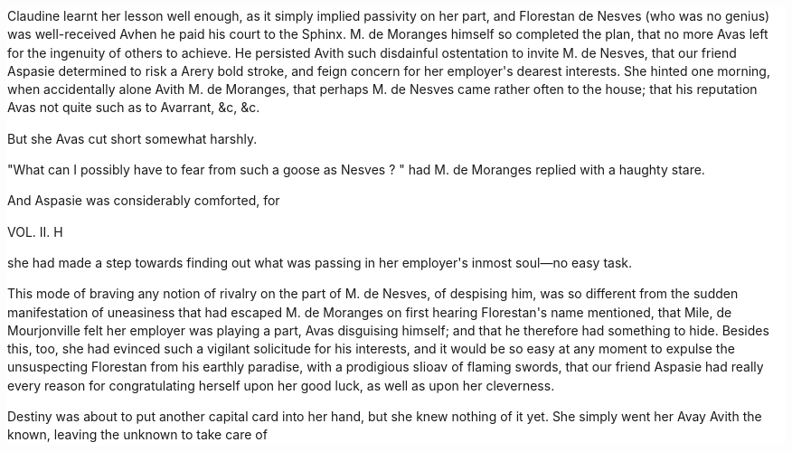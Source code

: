 
Claudine learnt her lesson well enough, as it
simply implied passivity on her part, and
Florestan de Nesves (who was no genius) was
well-received Avhen he paid his court to the
Sphinx. M. de Moranges himself so completed
the plan, that no more Avas left for the ingenuity
of others to achieve. He persisted Avith such
disdainful ostentation to invite M. de Nesves,
that our friend Aspasie determined to risk a
Arery bold stroke, and feign concern for her
employer's dearest interests. She hinted one
morning, when accidentally alone Avith M. de
Moranges, that perhaps M. de Nesves came
rather often to the house; that his
reputation Avas not quite such as to Avarrant,
&c, &c.  
  
  
  But she Avas cut short somewhat harshly.


\"What can I possibly have to fear from such
a goose as Nesves ? " had M. de Moranges
replied with a haughty stare.  
  
  
  And Aspasie was considerably comforted, for  
  
  
  VOL. II. H

she had made a step towards finding out what
was passing in her employer's inmost soul—no
easy task.


This mode of braving any notion of rivalry
on the part of M. de Nesves, of despising him,
was so different from the sudden manifestation
of uneasiness that had escaped M. de Moranges
on first hearing Florestan's name mentioned,
that Mile, de Mourjonville felt her employer
was playing a part, Avas disguising himself;
and that he therefore had something to hide.
Besides this, too, she had evinced such a
vigilant solicitude for his interests, and it would be
so easy at any moment to expulse the
unsuspecting Florestan from his earthly paradise,
with a prodigious sIioav of flaming swords, that
our friend Aspasie had really every reason for
congratulating herself upon her good luck, as
well as upon her cleverness.


Destiny was about to put another capital
card into her hand, but she knew nothing of it
yet. She simply went her Avay Avith the
known, leaving the unknown to take care of
